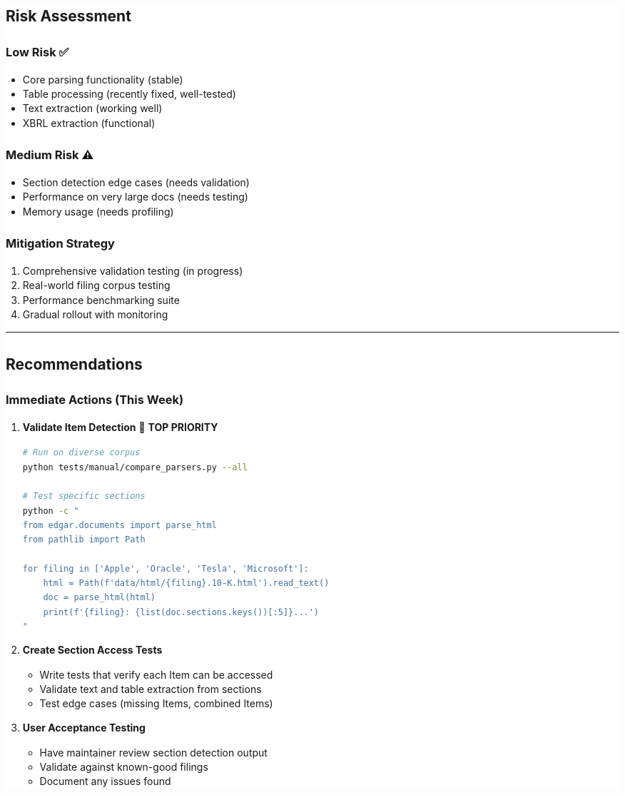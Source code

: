 ## Risk Assessment

### Low Risk ✅
- Core parsing functionality (stable)
- Table processing (recently fixed, well-tested)
- Text extraction (working well)
- XBRL extraction (functional)

### Medium Risk ⚠️
- Section detection edge cases (needs validation)
- Performance on very large docs (needs testing)
- Memory usage (needs profiling)

### Mitigation Strategy
1. Comprehensive validation testing (in progress)
2. Real-world filing corpus testing
3. Performance benchmarking suite
4. Gradual rollout with monitoring

---

## Recommendations

### Immediate Actions (This Week)

1. **Validate Item Detection** 🎯 **TOP PRIORITY**
   ```bash
   # Run on diverse corpus
   python tests/manual/compare_parsers.py --all

   # Test specific sections
   python -c "
   from edgar.documents import parse_html
   from pathlib import Path

   for filing in ['Apple', 'Oracle', 'Tesla', 'Microsoft']:
       html = Path(f'data/html/{filing}.10-K.html').read_text()
       doc = parse_html(html)
       print(f'{filing}: {list(doc.sections.keys())[:5]}...')
   "
   ```

2. **Create Section Access Tests**
   - Write tests that verify each Item can be accessed
   - Validate text and table extraction from sections
   - Test edge cases (missing Items, combined Items)

3. **User Acceptance Testing**
   - Have maintainer review section detection output
   - Validate against known-good filings
   - Document any issues found
